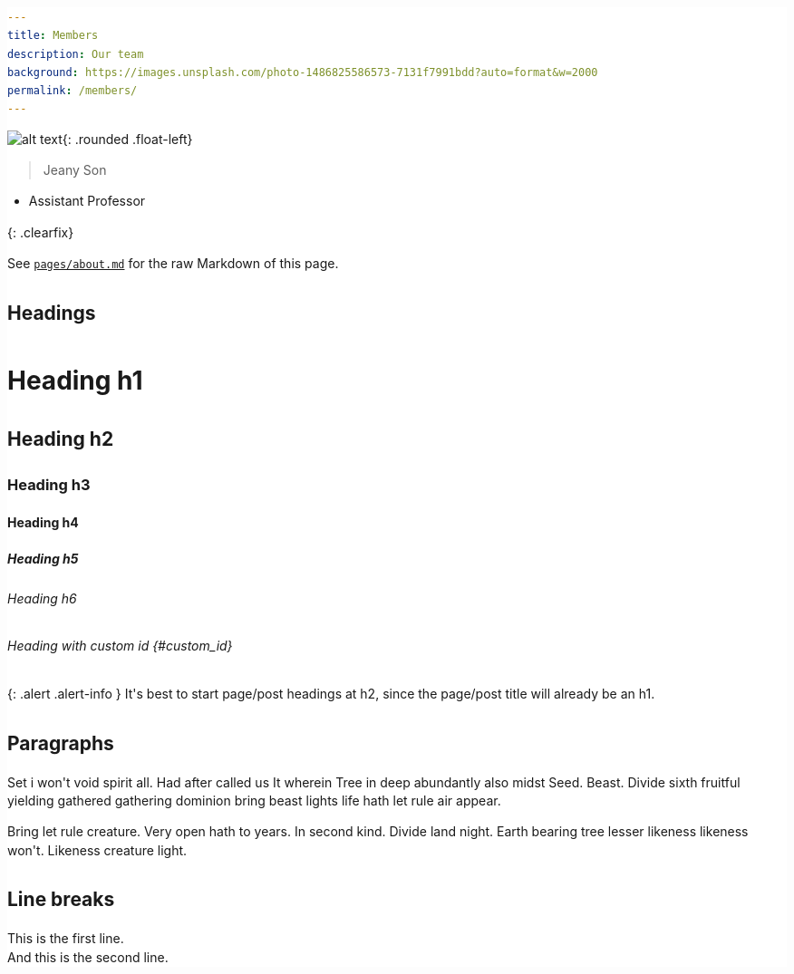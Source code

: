 ```yaml
---
title: Members
description: Our team
background: https://images.unsplash.com/photo-1486825586573-7131f7991bdd?auto=format&w=2000
permalink: /members/
---
```



![alt text](https://jeanyson.github.io/images/jeany.png){: .rounded .float-left}
> Jeany Son
- Assistant Professor



{: .clearfix}



See [`pages/about.md`](https://raw.githubusercontent.com/peterdesmet/petridish/master/pages/about.md) for the raw Markdown of this page.

## Headings

# Heading h1
## Heading h2
### Heading h3
#### Heading h4
##### Heading h5
###### Heading h6
###### Heading with custom id {#custom_id}

{: .alert .alert-info }
It's best to start page/post headings at h2, since the page/post title will already be an h1.

## Paragraphs

Set i won't void spirit all. Had after called us It wherein Tree in deep abundantly also midst Seed. Beast. Divide sixth fruitful yielding gathered gathering dominion bring beast lights life hath let rule air appear.

Bring let rule creature. Very open hath to years. In second kind. Divide land night. Earth bearing tree lesser likeness likeness won't. Likeness creature light.

## Line breaks

This is the first line.  
And this is the second line.
